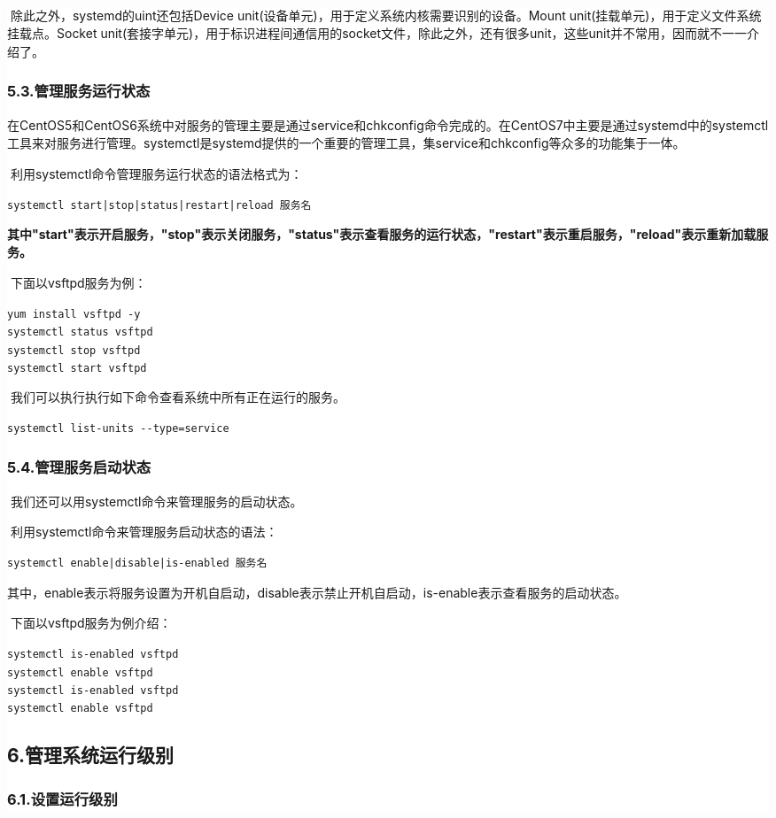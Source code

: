 ​	除此之外，systemd的uint还包括Device unit(设备单元)，用于定义系统内核需要识别的设备。Mount unit(挂载单元)，用于定义文件系统挂载点。Socket unit(套接字单元)，用于标识进程间通信用的socket文件，除此之外，还有很多unit，这些unit并不常用，因而就不一一介绍了。  

### 5.3.管理服务运行状态

​	在CentOS5和CentOS6系统中对服务的管理主要是通过service和chkconfig命令完成的。在CentOS7中主要是通过systemd中的systemctl工具来对服务进行管理。systemctl是systemd提供的一个重要的管理工具，集service和chkconfig等众多的功能集于一体。

​	利用systemctl命令管理服务运行状态的语法格式为：

```shell
systemctl start|stop|status|restart|reload 服务名
```

​	**其中"start"表示开启服务，"stop"表示关闭服务，"status"表示查看服务的运行状态，"restart"表示重启服务，"reload"表示重新加载服务。**

​	下面以vsftpd服务为例：

```shell
yum install vsftpd -y
systemctl status vsftpd
systemctl stop vsftpd
systemctl start vsftpd
```

​	我们可以执行执行如下命令查看系统中所有正在运行的服务。

```shell
systemctl list-units --type=service
```



### 5.4.管理服务启动状态

​	我们还可以用systemctl命令来管理服务的启动状态。

​	利用systemctl命令来管理服务启动状态的语法：

```shell
systemctl enable|disable|is-enabled 服务名
```

​	其中，enable表示将服务设置为开机自启动，disable表示禁止开机自启动，is-enable表示查看服务的启动状态。

​	下面以vsftpd服务为例介绍：

```shell
systemctl is-enabled vsftpd
systemctl enable vsftpd
systemctl is-enabled vsftpd
systemctl enable vsftpd
```



## 6.管理系统运行级别

### 6.1.设置运行级别
